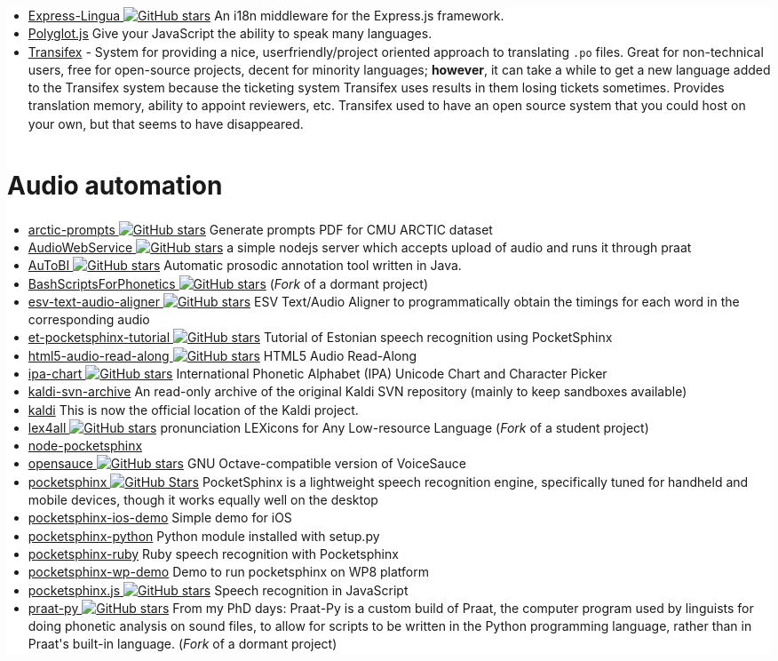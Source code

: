 * [Express-Lingua ![GitHub stars](https://img.shields.io/github/stars/akoenig/express-lingua.svg)](https://github.com/akoenig/express-lingua) An i18n middleware for the Express.js framework.
* [Polyglot.js](http://airbnb.io/polyglot.js/) Give your JavaScript the ability to speak many languages.
* [Transifex](https://www.transifex.com/) - System for providing a nice, userfriendly/project oriented approach to translating `.po` files. Great for non-technical users, free for open-source projects, decent for minority languages; **however**, it can take a while to get a new language added to the Transifex system because the ticketing system Transifex uses results in them losing tickets sometimes. Provides translation memory, ability to appoint reviewers, etc. Transifex used to have an open source system that you could host on your own, but that seems to have disappeared.


# Audio automation

* [arctic-prompts ![GitHub stars](https://img.shields.io/github/stars/psibre/arctic-prompts.svg)](https://github.com/psibre/arctic-prompts)  Generate prompts PDF for CMU ARCTIC dataset
* [AudioWebService ![GitHub stars](https://img.shields.io/github/stars/FieldDB/AudioWebService.svg)](https://github.com/FieldDB/AudioWebService)  a simple nodejs server which accepts upload of audio and runs it through praat
* [AuToBI ![GitHub stars](https://img.shields.io/github/stars/AndrewRosenberg/AuToBI.svg)](https://github.com/AndrewRosenberg/AuToBI)  Automatic prosodic annotation tool written in Java.
* [BashScriptsForPhonetics ![GitHub stars](https://img.shields.io/github/stars/FieldDB/BashScriptsForPhonetics.svg)](https://github.com/FieldDB/BashScriptsForPhonetics)   (_Fork_ of a dormant project)
* [esv-text-audio-aligner ![GitHub stars](https://img.shields.io/github/stars/westonruter/esv-text-audio-aligner.svg)](https://github.com/westonruter/esv-text-audio-aligner)  ESV Text/Audio Aligner to programmatically obtain the timings for each word in the corresponding audio
* [et-pocketsphinx-tutorial ![GitHub stars](https://img.shields.io/github/stars/FieldDB/et-pocketsphinx-tutorial.svg)](https://github.com/FieldDB/et-pocketsphinx-tutorial)  Tutorial of Estonian speech recognition using PocketSphinx
* [html5-audio-read-along ![GitHub stars](https://img.shields.io/github/stars/westonruter/html5-audio-read-along.svg)](https://github.com/westonruter/html5-audio-read-along)  HTML5 Audio Read-Along
* [ipa-chart ![GitHub stars](https://img.shields.io/github/stars/westonruter/ipa-chart.svg)](https://github.com/westonruter/ipa-chart)  International Phonetic Alphabet (IPA) Unicode Chart and Character Picker
* [kaldi-svn-archive](https://github.com/kaldi-asr/kaldi-svn-archive) An read-only archive of the original Kaldi SVN repository (mainly to keep sandboxes available)
* [kaldi](https://github.com/kaldi-asr/kaldi) This is now the official location of the Kaldi project.
* [lex4all ![GitHub stars](https://img.shields.io/github/stars/FieldDB/lex4all.svg)](https://github.com/FieldDB/lex4all)  pronunciation LEXicons for Any Low-resource Language (_Fork_ of a student project)
* [node-pocketsphinx](https://github.com/cmusphinx/node-pocketsphinx) 
* [opensauce ![GitHub stars](https://img.shields.io/github/stars/voicesauce/opensauce.svg)](https://github.com/voicesauce/opensauce)  GNU Octave-compatible version of VoiceSauce
* [pocketsphinx ![GitHub Stars](https://img.shields.io/github/stars/cmusphinx/pocketsphinx.svg)](https://github.com/cmusphinx/pocketsphinx) PocketSphinx is a lightweight speech recognition engine, specifically tuned for handheld and mobile devices, though it works equally well on the desktop
* [pocketsphinx-ios-demo](https://github.com/cmusphinx/pocketsphinx-ios-demo) Simple demo for iOS
* [pocketsphinx-python](https://github.com/cmusphinx/pocketsphinx-python) Python module installed with setup.py
* [pocketsphinx-ruby](https://github.com/cmusphinx/pocketsphinx-ruby) Ruby speech recognition with Pocketsphinx
* [pocketsphinx-wp-demo](https://github.com/cmusphinx/pocketsphinx-wp-demo) Demo to run pocketsphinx on WP8 platform
* [pocketsphinx.js ![GitHub stars](https://img.shields.io/github/stars/syl22-00/pocketsphinx.js.svg)](https://github.com/syl22-00/pocketsphinx.js)  Speech recognition in JavaScript
* [praat-py ![GitHub stars](https://img.shields.io/github/stars/FieldDB/praat-py.svg)](https://github.com/FieldDB/praat-py)  From my PhD days: Praat-Py is a custom build of Praat, the computer program used by linguists for doing phonetic analysis on sound files, to allow for scripts to be written in the Python programming language, rather than in Praat's built-in language. (_Fork_ of a dormant project)